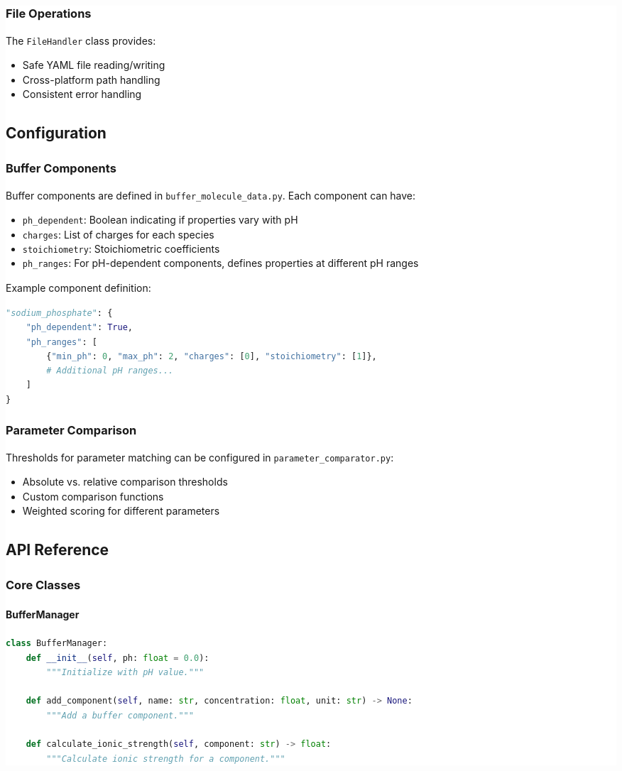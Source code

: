 ### File Operations

The `FileHandler` class provides:
- Safe YAML file reading/writing
- Cross-platform path handling
- Consistent error handling

## Configuration

### Buffer Components

Buffer components are defined in `buffer_molecule_data.py`. Each component can have:

- `ph_dependent`: Boolean indicating if properties vary with pH
- `charges`: List of charges for each species
- `stoichiometry`: Stoichiometric coefficients
- `ph_ranges`: For pH-dependent components, defines properties at different pH ranges

Example component definition:
```python
"sodium_phosphate": {
    "ph_dependent": True,
    "ph_ranges": [
        {"min_ph": 0, "max_ph": 2, "charges": [0], "stoichiometry": [1]},
        # Additional pH ranges...
    ]
}
```

### Parameter Comparison

Thresholds for parameter matching can be configured in `parameter_comparator.py`:

- Absolute vs. relative comparison thresholds
- Custom comparison functions
- Weighted scoring for different parameters

## API Reference

### Core Classes

#### BufferManager

```python
class BufferManager:
    def __init__(self, ph: float = 0.0):
        """Initialize with pH value."""
        
    def add_component(self, name: str, concentration: float, unit: str) -> None:
        """Add a buffer component."""
        
    def calculate_ionic_strength(self, component: str) -> float:
        """Calculate ionic strength for a component."""
```
